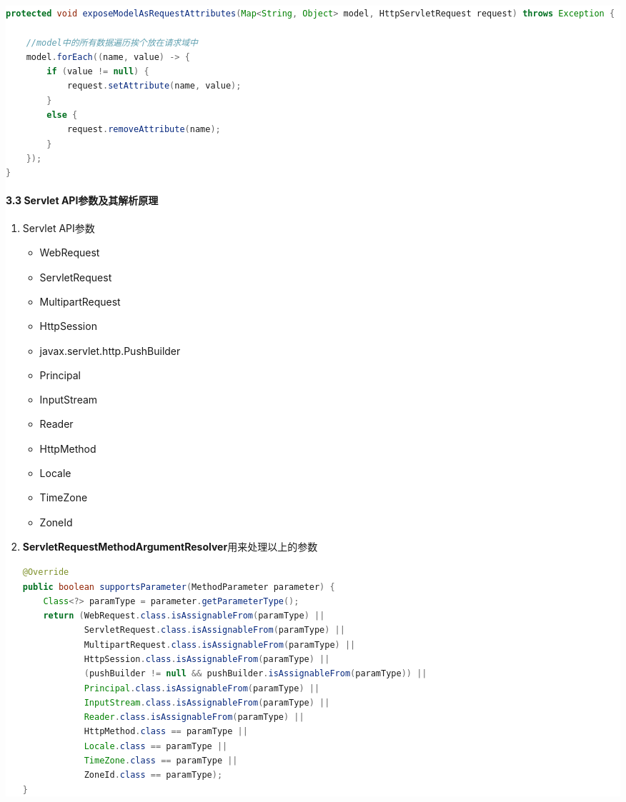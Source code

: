    ```java
   protected void exposeModelAsRequestAttributes(Map<String, Object> model, HttpServletRequest request) throws Exception {
   
       //model中的所有数据遍历挨个放在请求域中
       model.forEach((name, value) -> {
           if (value != null) {
               request.setAttribute(name, value);
           }
           else {
               request.removeAttribute(name);
           }
       });
   }
   ```

   

#### 3.3 Servlet API参数及其解析原理

1. Servlet API参数

   - WebRequest

   - ServletRequest

   - MultipartRequest

   - HttpSession

   - javax.servlet.http.PushBuilder

   - Principal

   - InputStream

   - Reader

   - HttpMethod

   - Locale

   - TimeZone

   - ZoneId


2. **ServletRequestMethodArgumentResolver**用来处理以上的参数

   ```java
   @Override
   public boolean supportsParameter(MethodParameter parameter) {
       Class<?> paramType = parameter.getParameterType();
       return (WebRequest.class.isAssignableFrom(paramType) ||
               ServletRequest.class.isAssignableFrom(paramType) ||
               MultipartRequest.class.isAssignableFrom(paramType) ||
               HttpSession.class.isAssignableFrom(paramType) ||
               (pushBuilder != null && pushBuilder.isAssignableFrom(paramType)) ||
               Principal.class.isAssignableFrom(paramType) ||
               InputStream.class.isAssignableFrom(paramType) ||
               Reader.class.isAssignableFrom(paramType) ||
               HttpMethod.class == paramType ||
               Locale.class == paramType ||
               TimeZone.class == paramType ||
               ZoneId.class == paramType);
   }
   ```
